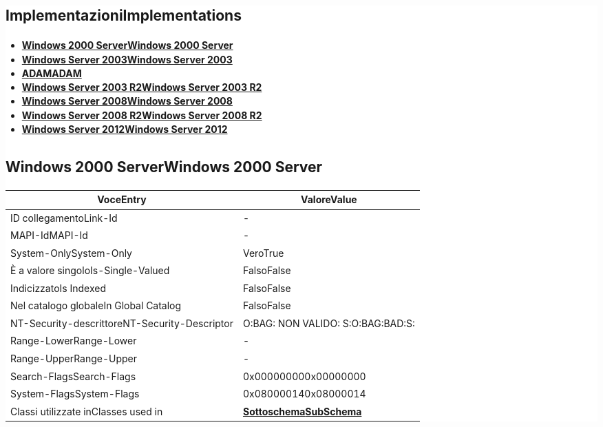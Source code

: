 

## <a name="implementations"></a><span data-ttu-id="b80e9-122">Implementazioni</span><span class="sxs-lookup"><span data-stu-id="b80e9-122">Implementations</span></span>

-   [<span data-ttu-id="b80e9-123">**Windows 2000 Server**</span><span class="sxs-lookup"><span data-stu-id="b80e9-123">**Windows 2000 Server**</span></span>](#windows-2000-server)
-   [<span data-ttu-id="b80e9-124">**Windows Server 2003**</span><span class="sxs-lookup"><span data-stu-id="b80e9-124">**Windows Server 2003**</span></span>](#windows-server-2003)
-   [<span data-ttu-id="b80e9-125">**ADAM**</span><span class="sxs-lookup"><span data-stu-id="b80e9-125">**ADAM**</span></span>](#adam)
-   [<span data-ttu-id="b80e9-126">**Windows Server 2003 R2**</span><span class="sxs-lookup"><span data-stu-id="b80e9-126">**Windows Server 2003 R2**</span></span>](#windows-server-2003-r2)
-   [<span data-ttu-id="b80e9-127">**Windows Server 2008**</span><span class="sxs-lookup"><span data-stu-id="b80e9-127">**Windows Server 2008**</span></span>](#windows-server-2008)
-   [<span data-ttu-id="b80e9-128">**Windows Server 2008 R2**</span><span class="sxs-lookup"><span data-stu-id="b80e9-128">**Windows Server 2008 R2**</span></span>](#windows-server-2008-r2)
-   [<span data-ttu-id="b80e9-129">**Windows Server 2012**</span><span class="sxs-lookup"><span data-stu-id="b80e9-129">**Windows Server 2012**</span></span>](#windows-server-2012)

## <a name="windows-2000-server"></a><span data-ttu-id="b80e9-130">Windows 2000 Server</span><span class="sxs-lookup"><span data-stu-id="b80e9-130">Windows 2000 Server</span></span>



| <span data-ttu-id="b80e9-131">Voce</span><span class="sxs-lookup"><span data-stu-id="b80e9-131">Entry</span></span> | <span data-ttu-id="b80e9-132">Valore</span><span class="sxs-lookup"><span data-stu-id="b80e9-132">Value</span></span> |
|------------------------|---------------------------------------------|
| <span data-ttu-id="b80e9-133">ID collegamento</span><span class="sxs-lookup"><span data-stu-id="b80e9-133">Link-Id</span></span>                | \-                                          |
| <span data-ttu-id="b80e9-134">MAPI-Id</span><span class="sxs-lookup"><span data-stu-id="b80e9-134">MAPI-Id</span></span>                | \-                                          |
| <span data-ttu-id="b80e9-135">System-Only</span><span class="sxs-lookup"><span data-stu-id="b80e9-135">System-Only</span></span>            | <span data-ttu-id="b80e9-136">Vero</span><span class="sxs-lookup"><span data-stu-id="b80e9-136">True</span></span>                                        |
| <span data-ttu-id="b80e9-137">È a valore singolo</span><span class="sxs-lookup"><span data-stu-id="b80e9-137">Is-Single-Valued</span></span>       | <span data-ttu-id="b80e9-138">Falso</span><span class="sxs-lookup"><span data-stu-id="b80e9-138">False</span></span>                                       |
| <span data-ttu-id="b80e9-139">Indicizzato</span><span class="sxs-lookup"><span data-stu-id="b80e9-139">Is Indexed</span></span>             | <span data-ttu-id="b80e9-140">Falso</span><span class="sxs-lookup"><span data-stu-id="b80e9-140">False</span></span>                                       |
| <span data-ttu-id="b80e9-141">Nel catalogo globale</span><span class="sxs-lookup"><span data-stu-id="b80e9-141">In Global Catalog</span></span>      | <span data-ttu-id="b80e9-142">Falso</span><span class="sxs-lookup"><span data-stu-id="b80e9-142">False</span></span>                                       |
| <span data-ttu-id="b80e9-143">NT-Security-descrittore</span><span class="sxs-lookup"><span data-stu-id="b80e9-143">NT-Security-Descriptor</span></span> | <span data-ttu-id="b80e9-144">O:BAG: NON VALIDO: S:</span><span class="sxs-lookup"><span data-stu-id="b80e9-144">O:BAG:BAD:S:</span></span>                                |
| <span data-ttu-id="b80e9-145">Range-Lower</span><span class="sxs-lookup"><span data-stu-id="b80e9-145">Range-Lower</span></span>            | \-                                          |
| <span data-ttu-id="b80e9-146">Range-Upper</span><span class="sxs-lookup"><span data-stu-id="b80e9-146">Range-Upper</span></span>            | \-                                          |
| <span data-ttu-id="b80e9-147">Search-Flags</span><span class="sxs-lookup"><span data-stu-id="b80e9-147">Search-Flags</span></span>           | <span data-ttu-id="b80e9-148">0x00000000</span><span class="sxs-lookup"><span data-stu-id="b80e9-148">0x00000000</span></span>                                  |
| <span data-ttu-id="b80e9-149">System-Flags</span><span class="sxs-lookup"><span data-stu-id="b80e9-149">System-Flags</span></span>           | <span data-ttu-id="b80e9-150">0x08000014</span><span class="sxs-lookup"><span data-stu-id="b80e9-150">0x08000014</span></span>                                  |
| <span data-ttu-id="b80e9-151">Classi utilizzate in</span><span class="sxs-lookup"><span data-stu-id="b80e9-151">Classes used in</span></span>        | [<span data-ttu-id="b80e9-152">**Sottoschema**</span><span class="sxs-lookup"><span data-stu-id="b80e9-152">**SubSchema**</span></span>](c-subschema.md)<br/> |


